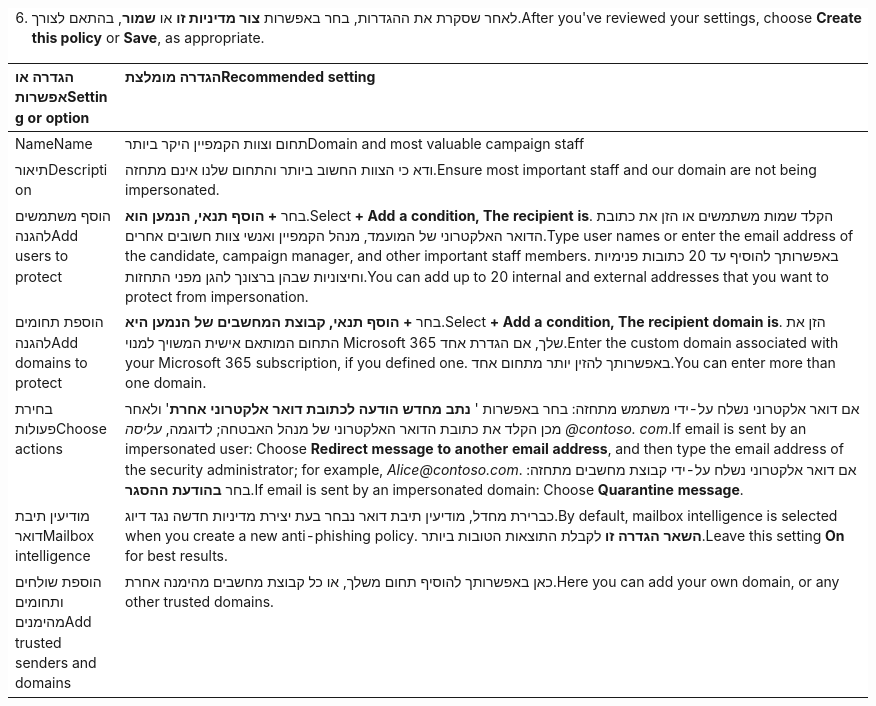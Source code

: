 6. <span data-ttu-id="3e74f-219">לאחר שסקרת את ההגדרות, בחר באפשרות **צור מדיניות זו** או **שמור**, בהתאם לצורך.</span><span class="sxs-lookup"><span data-stu-id="3e74f-219">After you've reviewed your settings, choose **Create this policy** or **Save**, as appropriate.</span></span>
    

|<span data-ttu-id="3e74f-220">**הגדרה או אפשרות**</span><span class="sxs-lookup"><span data-stu-id="3e74f-220">**Setting or option**</span></span><br/>|<span data-ttu-id="3e74f-221">**הגדרה מומלצת**</span><span class="sxs-lookup"><span data-stu-id="3e74f-221">**Recommended setting**</span></span> <br/>|
|:-----|:-----|
|<span data-ttu-id="3e74f-222">Name</span><span class="sxs-lookup"><span data-stu-id="3e74f-222">Name</span></span>  <br/> |<span data-ttu-id="3e74f-223">תחום וצוות הקמפיין היקר ביותר</span><span class="sxs-lookup"><span data-stu-id="3e74f-223">Domain and most valuable campaign staff</span></span>  <br/> |
|<span data-ttu-id="3e74f-224">תיאור</span><span class="sxs-lookup"><span data-stu-id="3e74f-224">Description</span></span>  <br/> |<span data-ttu-id="3e74f-225">ודא כי הצוות החשוב ביותר והתחום שלנו אינם מתחזה.</span><span class="sxs-lookup"><span data-stu-id="3e74f-225">Ensure most important staff and our domain are not being impersonated.</span></span>  <br/> |
|<span data-ttu-id="3e74f-226">הוסף משתמשים להגנה</span><span class="sxs-lookup"><span data-stu-id="3e74f-226">Add users to protect</span></span>  <br/> |<span data-ttu-id="3e74f-227">בחר **+ הוסף תנאי, הנמען הוא**.</span><span class="sxs-lookup"><span data-stu-id="3e74f-227">Select **+ Add a condition, The recipient is**.</span></span> <span data-ttu-id="3e74f-228">הקלד שמות משתמשים או הזן את כתובת הדואר האלקטרוני של המועמד, מנהל הקמפיין ואנשי צוות חשובים אחרים.</span><span class="sxs-lookup"><span data-stu-id="3e74f-228">Type user names or enter the email address of the candidate, campaign manager, and other important staff members.</span></span> <span data-ttu-id="3e74f-229">באפשרותך להוסיף עד 20 כתובות פנימיות וחיצוניות שבהן ברצונך להגן מפני התחזות.</span><span class="sxs-lookup"><span data-stu-id="3e74f-229">You can add up to 20 internal and external addresses that you want to protect from impersonation.</span></span>  <br/> |
|<span data-ttu-id="3e74f-230">הוספת תחומים להגנה</span><span class="sxs-lookup"><span data-stu-id="3e74f-230">Add domains to protect</span></span>  <br/> |<span data-ttu-id="3e74f-231">בחר **+ הוסף תנאי, קבוצת המחשבים של הנמען היא**.</span><span class="sxs-lookup"><span data-stu-id="3e74f-231">Select **+ Add a condition, The recipient domain is**.</span></span> <span data-ttu-id="3e74f-232">הזן את התחום המותאם אישית המשויך למנוי Microsoft 365 שלך, אם הגדרת אחד.</span><span class="sxs-lookup"><span data-stu-id="3e74f-232">Enter the custom domain associated with your Microsoft 365 subscription, if you defined one.</span></span> <span data-ttu-id="3e74f-233">באפשרותך להזין יותר מתחום אחד.</span><span class="sxs-lookup"><span data-stu-id="3e74f-233">You can enter more than one domain.</span></span>  <br/> |
|<span data-ttu-id="3e74f-234">בחירת פעולות</span><span class="sxs-lookup"><span data-stu-id="3e74f-234">Choose actions</span></span>  <br/> |<span data-ttu-id="3e74f-235">אם דואר אלקטרוני נשלח על-ידי משתמש מתחזה: בחר באפשרות ' **נתב מחדש הודעה לכתובת דואר אלקטרוני אחרת**' ולאחר מכן הקלד את כתובת הדואר האלקטרוני של מנהל האבטחה; לדוגמה, *עליסה <span> <span> @contoso. com*.</span><span class="sxs-lookup"><span data-stu-id="3e74f-235">If email is sent by an impersonated user: Choose **Redirect message to another email address**, and then type the email address of the security administrator; for example, *Alice<span><span>@contoso.com*.</span></span> <span data-ttu-id="3e74f-236">אם דואר אלקטרוני נשלח על-ידי קבוצת מחשבים מתחזה: בחר **בהודעת ההסגר**.</span><span class="sxs-lookup"><span data-stu-id="3e74f-236">If email is sent by an impersonated domain: Choose **Quarantine message**.</span></span>  <br/> |
|<span data-ttu-id="3e74f-237">מודיעין תיבת דואר</span><span class="sxs-lookup"><span data-stu-id="3e74f-237">Mailbox intelligence</span></span>  <br/> |<span data-ttu-id="3e74f-238">כברירת מחדל, מודיעין תיבת דואר נבחר בעת יצירת מדיניות חדשה נגד דיוג.</span><span class="sxs-lookup"><span data-stu-id="3e74f-238">By default, mailbox intelligence is selected when you create a new anti-phishing policy.</span></span> <span data-ttu-id="3e74f-239">**השאר הגדרה זו** לקבלת התוצאות הטובות ביותר.</span><span class="sxs-lookup"><span data-stu-id="3e74f-239">Leave this setting **On** for best results.</span></span>  <br/> |
|<span data-ttu-id="3e74f-240">הוספת שולחים ותחומים מהימנים</span><span class="sxs-lookup"><span data-stu-id="3e74f-240">Add trusted senders and domains</span></span>  <br/> |<span data-ttu-id="3e74f-241">כאן באפשרותך להוסיף תחום משלך, או כל קבוצת מחשבים מהימנה אחרת.</span><span class="sxs-lookup"><span data-stu-id="3e74f-241">Here you can add your own domain, or any other trusted domains.</span></span>  <br/> |